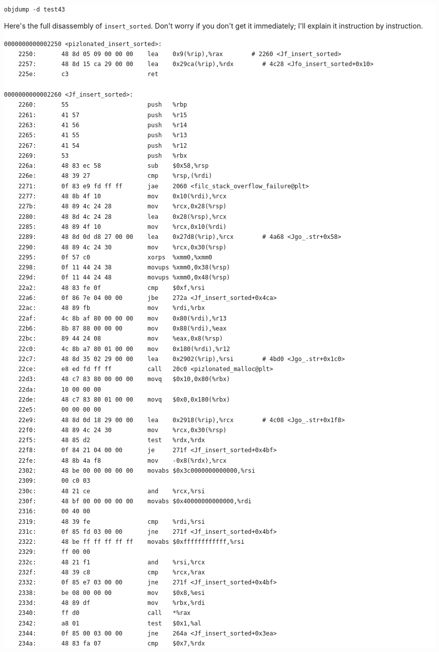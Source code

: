     objdump -d test43

Here's the full disassembly of `insert_sorted`. Don't worry if you don't get it immediately; I'll explain it instruction by instruction.

    0000000000002250 <pizlonated_insert_sorted>:
        2250:       48 8d 05 09 00 00 00    lea    0x9(%rip),%rax        # 2260 <Jf_insert_sorted>
        2257:       48 8d 15 ca 29 00 00    lea    0x29ca(%rip),%rdx        # 4c28 <Jfo_insert_sorted+0x10>
        225e:       c3                      ret    
    
    0000000000002260 <Jf_insert_sorted>:
        2260:       55                      push   %rbp
        2261:       41 57                   push   %r15
        2263:       41 56                   push   %r14
        2265:       41 55                   push   %r13
        2267:       41 54                   push   %r12
        2269:       53                      push   %rbx
        226a:       48 83 ec 58             sub    $0x58,%rsp
        226e:       48 39 27                cmp    %rsp,(%rdi)
        2271:       0f 83 e9 fd ff ff       jae    2060 <filc_stack_overflow_failure@plt>
        2277:       48 8b 4f 10             mov    0x10(%rdi),%rcx
        227b:       48 89 4c 24 28          mov    %rcx,0x28(%rsp)
        2280:       48 8d 4c 24 28          lea    0x28(%rsp),%rcx
        2285:       48 89 4f 10             mov    %rcx,0x10(%rdi)
        2289:       48 8d 0d d8 27 00 00    lea    0x27d8(%rip),%rcx        # 4a68 <Jgo_.str+0x58>
        2290:       48 89 4c 24 30          mov    %rcx,0x30(%rsp)
        2295:       0f 57 c0                xorps  %xmm0,%xmm0
        2298:       0f 11 44 24 38          movups %xmm0,0x38(%rsp)
        229d:       0f 11 44 24 48          movups %xmm0,0x48(%rsp)
        22a2:       48 83 fe 0f             cmp    $0xf,%rsi
        22a6:       0f 86 7e 04 00 00       jbe    272a <Jf_insert_sorted+0x4ca>
        22ac:       48 89 fb                mov    %rdi,%rbx
        22af:       4c 8b af 80 00 00 00    mov    0x80(%rdi),%r13
        22b6:       8b 87 88 00 00 00       mov    0x88(%rdi),%eax
        22bc:       89 44 24 08             mov    %eax,0x8(%rsp)
        22c0:       4c 8b a7 80 01 00 00    mov    0x180(%rdi),%r12
        22c7:       48 8d 35 02 29 00 00    lea    0x2902(%rip),%rsi        # 4bd0 <Jgo_.str+0x1c0>
        22ce:       e8 ed fd ff ff          call   20c0 <pizlonated_malloc@plt>
        22d3:       48 c7 83 80 00 00 00    movq   $0x10,0x80(%rbx)
        22da:       10 00 00 00 
        22de:       48 c7 83 80 01 00 00    movq   $0x0,0x180(%rbx)
        22e5:       00 00 00 00 
        22e9:       48 8d 0d 18 29 00 00    lea    0x2918(%rip),%rcx        # 4c08 <Jgo_.str+0x1f8>
        22f0:       48 89 4c 24 30          mov    %rcx,0x30(%rsp)
        22f5:       48 85 d2                test   %rdx,%rdx
        22f8:       0f 84 21 04 00 00       je     271f <Jf_insert_sorted+0x4bf>
        22fe:       48 8b 4a f8             mov    -0x8(%rdx),%rcx
        2302:       48 be 00 00 00 00 00    movabs $0x3c0000000000000,%rsi
        2309:       00 c0 03 
        230c:       48 21 ce                and    %rcx,%rsi
        230f:       48 bf 00 00 00 00 00    movabs $0x40000000000000,%rdi
        2316:       00 40 00 
        2319:       48 39 fe                cmp    %rdi,%rsi
        231c:       0f 85 fd 03 00 00       jne    271f <Jf_insert_sorted+0x4bf>
        2322:       48 be ff ff ff ff ff    movabs $0xffffffffffff,%rsi
        2329:       ff 00 00 
        232c:       48 21 f1                and    %rsi,%rcx
        232f:       48 39 c8                cmp    %rcx,%rax
        2332:       0f 85 e7 03 00 00       jne    271f <Jf_insert_sorted+0x4bf>
        2338:       be 08 00 00 00          mov    $0x8,%esi
        233d:       48 89 df                mov    %rbx,%rdi
        2340:       ff d0                   call   *%rax
        2342:       a8 01                   test   $0x1,%al
        2344:       0f 85 00 03 00 00       jne    264a <Jf_insert_sorted+0x3ea>
        234a:       48 83 fa 07             cmp    $0x7,%rdx